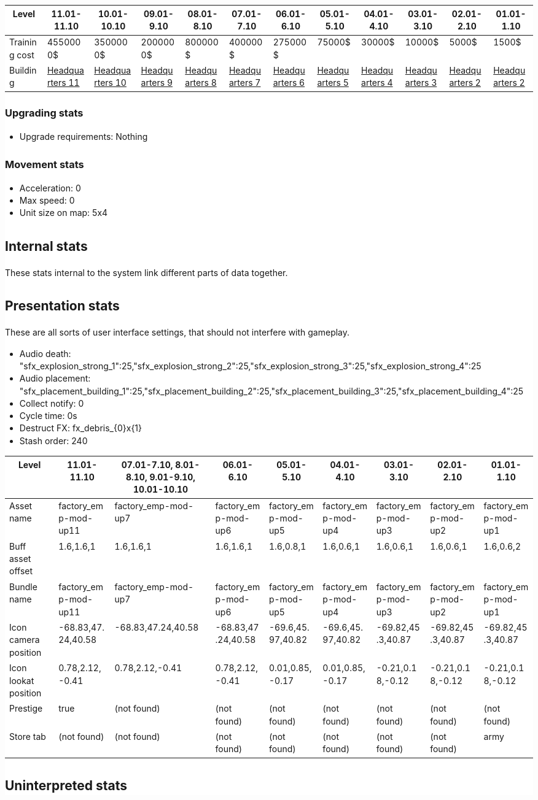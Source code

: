 |Level        |11.01-11.10                     |10.01-10.10                     |09.01-9.10                     |08.01-8.10                     |07.01-7.10                     |06.01-6.10                     |05.01-5.10                     |04.01-4.10                     |03.01-3.10                     |02.01-2.10                     |01.01-1.10                     |
|-------------|--------------------------------|--------------------------------|-------------------------------|-------------------------------|-------------------------------|-------------------------------|-------------------------------|-------------------------------|-------------------------------|-------------------------------|-------------------------------|
|Training cost|4550000$                        |3500000$                        |2000000$                       |800000$                        |400000$                        |275000$                        |75000$                         |30000$                         |10000$                         |5000$                          |1500$                          |
|Building     |[Headquarters 11](empireHQ.html)|[Headquarters 10](empireHQ.html)|[Headquarters 9](empireHQ.html)|[Headquarters 8](empireHQ.html)|[Headquarters 7](empireHQ.html)|[Headquarters 6](empireHQ.html)|[Headquarters 5](empireHQ.html)|[Headquarters 4](empireHQ.html)|[Headquarters 3](empireHQ.html)|[Headquarters 2](empireHQ.html)|[Headquarters 2](empireHQ.html)|


### Upgrading stats

  * Upgrade requirements: Nothing

### Movement stats

  * Acceleration: 0
  * Max speed: 0
  * Unit size on map: 5x4

## Internal stats

These stats internal to the system link different parts of data together.


## Presentation stats

These are all sorts of user interface settings, that should not interfere with gameplay.

  * Audio death: "sfx_explosion_strong_1":25,"sfx_explosion_strong_2":25,"sfx_explosion_strong_3":25,"sfx_explosion_strong_4":25
  * Audio placement: "sfx_placement_building_1":25,"sfx_placement_building_2":25,"sfx_placement_building_3":25,"sfx_placement_building_4":25
  * Collect notify: 0
  * Cycle time: 0s
  * Destruct FX: fx_debris_{0}x{1}
  * Stash order: 240

|Level               |11.01-11.10         |07.01-7.10, 8.01-8.10, 9.01-9.10, 10.01-10.10|06.01-6.10         |05.01-5.10         |04.01-4.10         |03.01-3.10         |02.01-2.10         |01.01-1.10         |
|--------------------|--------------------|---------------------------------------------|-------------------|-------------------|-------------------|-------------------|-------------------|-------------------|
|Asset name          |factory_emp-mod-up11|factory_emp-mod-up7                          |factory_emp-mod-up6|factory_emp-mod-up5|factory_emp-mod-up4|factory_emp-mod-up3|factory_emp-mod-up2|factory_emp-mod-up1|
|Buff asset offset   |1.6,1.6,1           |1.6,1.6,1                                    |1.6,1.6,1          |1.6,0.8,1          |1.6,0.6,1          |1.6,0.6,1          |1.6,0.6,1          |1.6,0.6,2          |
|Bundle name         |factory_emp-mod-up11|factory_emp-mod-up7                          |factory_emp-mod-up6|factory_emp-mod-up5|factory_emp-mod-up4|factory_emp-mod-up3|factory_emp-mod-up2|factory_emp-mod-up1|
|Icon camera position|-68.83,47.24,40.58  |-68.83,47.24,40.58                           |-68.83,47.24,40.58 |-69.6,45.97,40.82  |-69.6,45.97,40.82  |-69.82,45.3,40.87  |-69.82,45.3,40.87  |-69.82,45.3,40.87  |
|Icon lookat position|0.78,2.12,-0.41     |0.78,2.12,-0.41                              |0.78,2.12,-0.41    |0.01,0.85,-0.17    |0.01,0.85,-0.17    |-0.21,0.18,-0.12   |-0.21,0.18,-0.12   |-0.21,0.18,-0.12   |
|Prestige            |true                |(not found)                                  |(not found)        |(not found)        |(not found)        |(not found)        |(not found)        |(not found)        |
|Store tab           |(not found)         |(not found)                                  |(not found)        |(not found)        |(not found)        |(not found)        |(not found)        |army               |


## Uninterpreted stats
